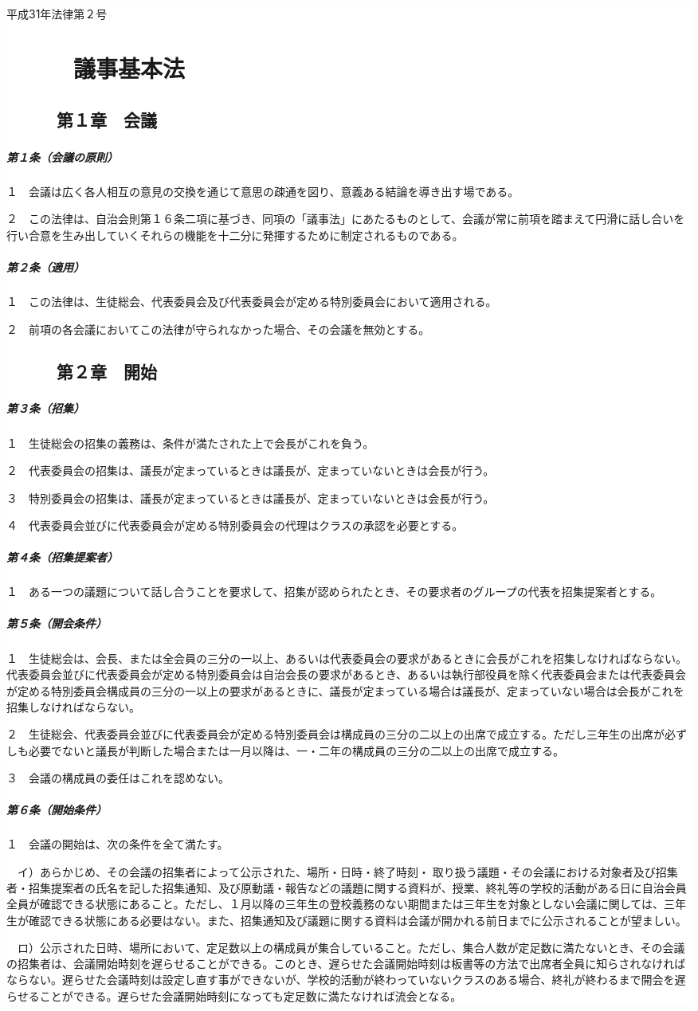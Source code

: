 平成31年法律第２号

# 　　　議事基本法

## 　　　第１章　会議

##### 第１条（会議の原則）

１　会議は広く各人相互の意見の交換を通じて意思の疎通を図り、意義ある結論を導き出す場である。

２　この法律は、自治会則第１６条二項に基づき、同項の「議事法」にあたるものとして、会議が常に前項を踏まえて円滑に話し合いを行い合意を生み出していくそれらの機能を十二分に発揮するために制定されるものである。

##### 第２条（適用）

１　この法律は、生徒総会、代表委員会及び代表委員会が定める特別委員会において適用される。

２　前項の各会議においてこの法律が守られなかった場合、その会議を無効とする。

## 　　　第２章　開始

##### 第３条（招集）

１　生徒総会の招集の義務は、条件が満たされた上で会長がこれを負う。

２　代表委員会の招集は、議⻑が定まっているときは議⻑が、定まっていないときは会⻑が行う。

３　特別委員会の招集は、議⻑が定まっているときは議⻑が、定まっていないときは会⻑が行う。

４　代表委員会並びに代表委員会が定める特別委員会の代理はクラスの承認を必要とする。

##### 第４条（招集提案者）

１　ある一つの議題について話し合うことを要求して、招集が認められたとき、その要求者のグループの代表を招集提案者とする。

##### 第５条（開会条件）

１　生徒総会は、会長、または全会員の三分の一以上、あるいは代表委員会の要求があるときに会長がこれを招集しなければならない。代表委員会並びに代表委員会が定める特別委員会は自治会長の要求があるとき、あるいは執行部役員を除く代表委員会または代表委員会が定める特別委員会構成員の三分の一以上の要求があるときに、議長が定まっている場合は議長が、定まっていない場合は会長がこれを招集しなければならない。

２　生徒総会、代表委員会並びに代表委員会が定める特別委員会は構成員の三分の二以上の出席で成立する。ただし三年生の出席が必ずしも必要でないと議長が判断した場合または一月以降は、一・二年の構成員の三分の二以上の出席で成立する。

３　会議の構成員の委任はこれを認めない。

##### 第６条（開始条件）

１　会議の開始は、次の条件を全て満たす。

　イ）あらかじめ、その会議の招集者によって公⽰された、場所・⽇時・終了時刻・ 取り扱う議題・その会議における対象者及び招集者・招集提案者の⽒名を記した招集通知、及び原動議・報告などの議題に関する資料が、授業、終礼等の学校的活動がある日に⾃治会員全員が確認できる状態にあること。ただし、１月以降の三年生の登校義務のない期間または三年生を対象としない会議に関しては、三年生が確認できる状態にある必要はない。また、招集通知及び議題に関する資料は会議が開かれる前日までに公示されることが望ましい。

　ロ）公⽰された⽇時、場所において、定⾜数以上の構成員が集合していること。ただし、集合⼈数が定⾜数に満たないとき、その会議の招集者は、会議開始時刻を遅らせることができる。このとき、遅らせた会議開始時刻は板書等の⽅法で出席者全員に知らされなければならない。遅らせた会議時刻は設定し直す事ができないが、学校的活動が終わっていないクラスのある場合、終礼が終わるまで開会を遅らせることができる。遅らせた会議開始時刻になっても定足数に満たなければ流会となる。
